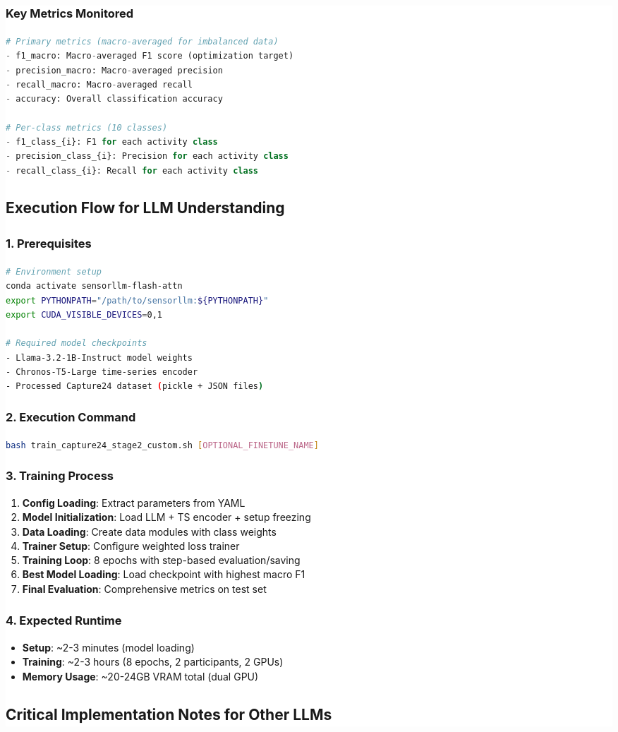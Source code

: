 ### Key Metrics Monitored
```python
# Primary metrics (macro-averaged for imbalanced data)
- f1_macro: Macro-averaged F1 score (optimization target)
- precision_macro: Macro-averaged precision  
- recall_macro: Macro-averaged recall
- accuracy: Overall classification accuracy

# Per-class metrics (10 classes)
- f1_class_{i}: F1 for each activity class
- precision_class_{i}: Precision for each activity class  
- recall_class_{i}: Recall for each activity class
```

## Execution Flow for LLM Understanding

### 1. Prerequisites
```bash
# Environment setup
conda activate sensorllm-flash-attn
export PYTHONPATH="/path/to/sensorllm:${PYTHONPATH}"
export CUDA_VISIBLE_DEVICES=0,1

# Required model checkpoints
- Llama-3.2-1B-Instruct model weights
- Chronos-T5-Large time-series encoder
- Processed Capture24 dataset (pickle + JSON files)
```

### 2. Execution Command
```bash
bash train_capture24_stage2_custom.sh [OPTIONAL_FINETUNE_NAME]
```

### 3. Training Process
1. **Config Loading**: Extract parameters from YAML
2. **Model Initialization**: Load LLM + TS encoder + setup freezing
3. **Data Loading**: Create data modules with class weights
4. **Trainer Setup**: Configure weighted loss trainer
5. **Training Loop**: 8 epochs with step-based evaluation/saving
6. **Best Model Loading**: Load checkpoint with highest macro F1
7. **Final Evaluation**: Comprehensive metrics on test set

### 4. Expected Runtime
- **Setup**: ~2-3 minutes (model loading)
- **Training**: ~2-3 hours (8 epochs, 2 participants, 2 GPUs)
- **Memory Usage**: ~20-24GB VRAM total (dual GPU)

## Critical Implementation Notes for Other LLMs

